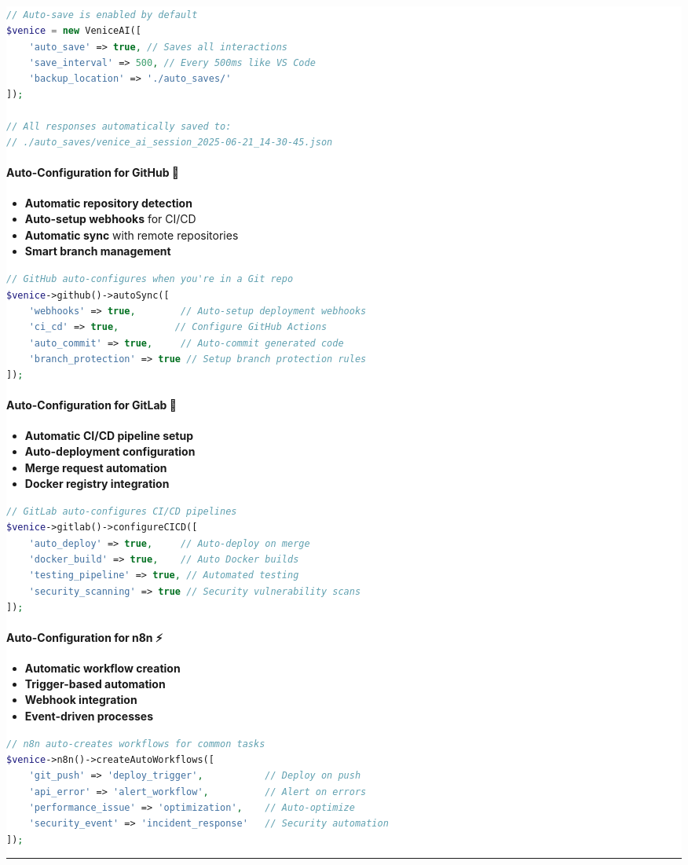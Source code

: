 ```php
// Auto-save is enabled by default
$venice = new VeniceAI([
    'auto_save' => true, // Saves all interactions
    'save_interval' => 500, // Every 500ms like VS Code
    'backup_location' => './auto_saves/'
]);

// All responses automatically saved to:
// ./auto_saves/venice_ai_session_2025-06-21_14-30-45.json
```

#### **Auto-Configuration for GitHub** 🐙
- **Automatic repository detection**
- **Auto-setup webhooks** for CI/CD
- **Automatic sync** with remote repositories
- **Smart branch management**

```php
// GitHub auto-configures when you're in a Git repo
$venice->github()->autoSync([
    'webhooks' => true,        // Auto-setup deployment webhooks
    'ci_cd' => true,          // Configure GitHub Actions
    'auto_commit' => true,     // Auto-commit generated code
    'branch_protection' => true // Setup branch protection rules
]);
```

#### **Auto-Configuration for GitLab** 🦊
- **Automatic CI/CD pipeline setup**
- **Auto-deployment configuration**
- **Merge request automation**
- **Docker registry integration**

```php
// GitLab auto-configures CI/CD pipelines
$venice->gitlab()->configureCICD([
    'auto_deploy' => true,     // Auto-deploy on merge
    'docker_build' => true,    // Auto Docker builds
    'testing_pipeline' => true, // Automated testing
    'security_scanning' => true // Security vulnerability scans
]);
```

#### **Auto-Configuration for n8n** ⚡
- **Automatic workflow creation**
- **Trigger-based automation**
- **Webhook integration**
- **Event-driven processes**

```php
// n8n auto-creates workflows for common tasks
$venice->n8n()->createAutoWorkflows([
    'git_push' => 'deploy_trigger',           // Deploy on push
    'api_error' => 'alert_workflow',          // Alert on errors
    'performance_issue' => 'optimization',    // Auto-optimize
    'security_event' => 'incident_response'   // Security automation
]);
```

---